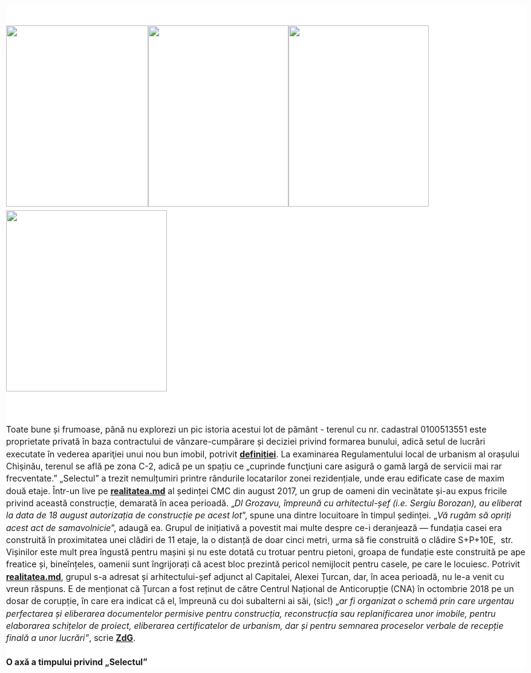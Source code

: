 &nbsp;

<img class="alignnone wp-image-462 size-medium" src="https://construimorasul.md/wp-content/uploads/2020/05/222-235x300.png" alt="" width="235" height="300" /><img class="alignnone wp-image-463 size-medium" src="https://construimorasul.md/wp-content/uploads/2020/05/444-232x300.png" alt="" width="232" height="300" /><img class="alignnone wp-image-464 size-medium" src="https://construimorasul.md/wp-content/uploads/2020/05/333-232x300.png" alt="" width="232" height="300" /><img class="alignnone size-medium wp-image-461" src="https://construimorasul.md/wp-content/uploads/2020/05/111-266x300.png" alt="" width="266" height="300" />

&nbsp;

<span style="font-weight: 400;">Toate bune și frumoase, până nu explorezi un pic istoria acestui lot de pământ - terenul cu nr. cadastral 0100513551 este proprietate privată în baza contractului de vânzare-cumpărare și deciziei privind formarea bunului, adică setul de lucrări executate în vederea apariţiei unui nou bun imobil, potrivit </span><a href="https://www.legis.md/cautare/getResults?doc_id=16004&amp;lang=ro"><b>definiției</b></a><span style="font-weight: 400;">. La examinarea Regulamentului local de urbanism al orașului Chișinău, terenul se află pe zona C-2, adică pe un spațiu ce „cuprinde funcţiuni care asigură o gamă largă de servicii mai rar frecventate.” „Selectul” a trezit nemulțumiri printre rândurile locatarilor zonei rezidențiale, unde erau edificate case de maxim două etaje. Într-un live pe </span><a href="https://realitatealive.md/live-edin-a-consiliului-municipal-chi-inau-din-30-august-2017---63312.html"><b>realitatea.md</b></a><span style="font-weight: 400;"> al ședinței CMC din august 2017, un grup de oameni din vecinătate și-au expus fricile privind această construcție, demarată în acea perioadă. „</span><i><span style="font-weight: 400;">Dl Grozavu, împreună cu arhitectul-șef (i.e. Sergiu Borozan), au eliberat la data de 18 august autorizația de construcție pe acest lot</span></i><span style="font-weight: 400;">”, spune una dintre locuitoare în timpul ședinței. „</span><i><span style="font-weight: 400;">Vă rugăm să opriți acest act de samavolnicie</span></i><span style="font-weight: 400;">”, adaugă ea. Grupul de inițiativă a povestit mai multe despre ce-i deranjează — fundația casei era construită în proximitatea unei clădiri de 11 etaje, la o distanță de doar cinci metri, urma să fie construită o clădire S+P+10E,  str. Vișinilor este mult prea îngustă pentru mașini și nu este dotată cu trotuar pentru pietoni, groapa de fundație este construită pe ape freatice și, bineînțeles, oamenii sunt îngrijorați că acest bloc prezintă pericol nemijlocit pentru casele, pe care le locuiesc. Potrivit </span><a href="https://www.realitatea.md/o-noua-constructie--un-nou-scandal--locatarii-de-pe-doua-strazi-din-sectorul-buiucani-se-plang-ca-le-sunt-puse-in-pericol-locuintele_63342.html"><b>realitatea.md</b></a><span style="font-weight: 400;">, grupul s-a adresat și arhitectului-șef adjunct al Capitalei, Alexei Țurcan, dar, în acea perioadă, nu le-a venit cu vreun răspuns. E de menționat că Țurcan a fost reținut de către Centrul Național de Anticorupție (CNA) în octombrie 2018 pe un dosar de corupție, în care era indicat că el, împreună cu doi subalterni ai săi, (sic!) „</span><i><span style="font-weight: 400;">ar fi organizat o schemă prin care urgentau perfectarea și eliberarea documentelor permisive pentru construcția, reconstrucția sau replanificarea unor imobile, pentru elaborarea schițelor de proiect, eliberarea certificatelor de urbanism, dar și pentru semnarea proceselor verbale de recepție finală a unor lucrări”</span></i><span style="font-weight: 400;">, scrie </span><a href="https://www.zdg.md/stiri/stiri-justitie/de-ce-a-fost-retinut-in-2018-alexei-turcan-noul-arhitect-sef-interimar-al-municipiului-chisinau/"><b>ZdG</b></a><span style="font-weight: 400;">.</span>
<h4><strong>O axă a timpului privind „Selectul”</strong></h4>